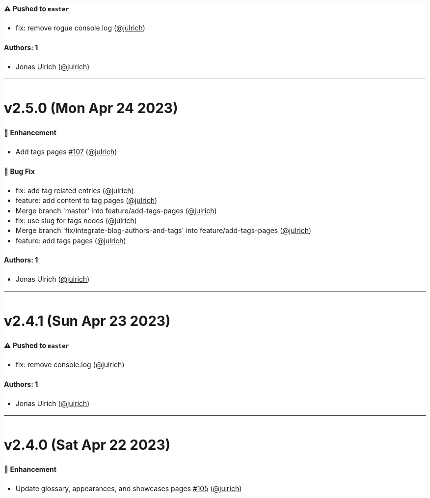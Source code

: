 #### ⚠️ Pushed to `master`

- fix: remove rogue console.log ([@julrich](https://github.com/julrich))

#### Authors: 1

- Jonas Ulrich ([@julrich](https://github.com/julrich))

---

# v2.5.0 (Mon Apr 24 2023)

#### 🚀 Enhancement

- Add tags pages [#107](https://github.com/kickstartDS/gatsby-theme-kickstartDS/pull/107) ([@julrich](https://github.com/julrich))

#### 🐛 Bug Fix

- fix: add tag related entries ([@julrich](https://github.com/julrich))
- feature: add content to tag pages ([@julrich](https://github.com/julrich))
- Merge branch 'master' into feature/add-tags-pages ([@julrich](https://github.com/julrich))
- fix: use slug for tags nodes ([@julrich](https://github.com/julrich))
- Merge branch 'fix/integrate-blog-authors-and-tags' into feature/add-tags-pages ([@julrich](https://github.com/julrich))
- feature: add tags pages ([@julrich](https://github.com/julrich))

#### Authors: 1

- Jonas Ulrich ([@julrich](https://github.com/julrich))

---

# v2.4.1 (Sun Apr 23 2023)

#### ⚠️ Pushed to `master`

- fix: remove console.log ([@julrich](https://github.com/julrich))

#### Authors: 1

- Jonas Ulrich ([@julrich](https://github.com/julrich))

---

# v2.4.0 (Sat Apr 22 2023)

#### 🚀 Enhancement

- Update glossary, appearances, and showcases pages [#105](https://github.com/kickstartDS/gatsby-theme-kickstartDS/pull/105) ([@julrich](https://github.com/julrich))
